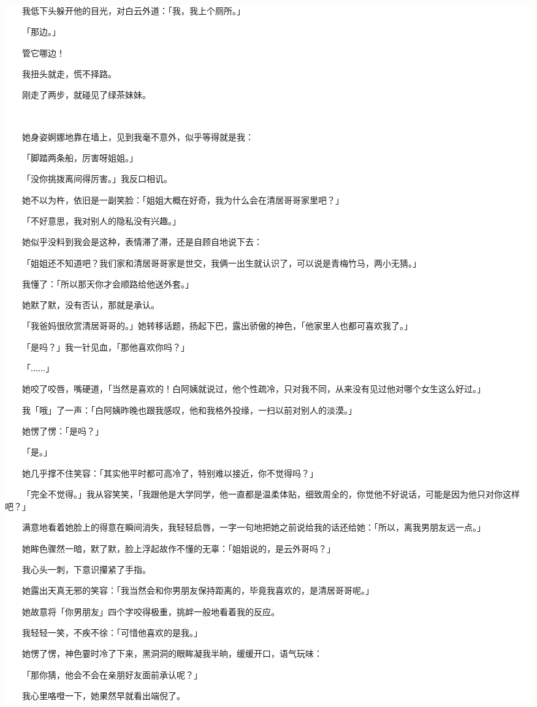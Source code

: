 &emsp;&emsp;我低下头躲开他的目光，对白云外道：「我，我上个厕所。」  
  
&emsp;&emsp;「那边。」  
  
&emsp;&emsp;管它哪边！  
  
&emsp;&emsp;我扭头就走，慌不择路。  
  
&emsp;&emsp;刚走了两步，就碰见了绿茶妹妹。  
  
&emsp;&emsp;   
  
&emsp;&emsp;她身姿婀娜地靠在墙上，见到我毫不意外，似乎等得就是我：  
  
&emsp;&emsp;「脚踏两条船，厉害呀姐姐。」  
  
&emsp;&emsp;「没你挑拨离间得厉害。」我反口相讥。  
  
&emsp;&emsp;她不以为杵，依旧是一副笑脸：「姐姐大概在好奇，我为什么会在清居哥哥家里吧？」  
  
&emsp;&emsp;「不好意思，我对别人的隐私没有兴趣。」  
  
&emsp;&emsp;她似乎没料到我会是这种，表情滞了滞，还是自顾自地说下去：  
  
&emsp;&emsp;「姐姐还不知道吧？我们家和清居哥哥家是世交，我俩一出生就认识了，可以说是青梅竹马，两小无猜。」  
  
&emsp;&emsp;我懂了：「所以那天你才会顺路给他送外套。」  
  
&emsp;&emsp;她默了默，没有否认，那就是承认。  
  
&emsp;&emsp;「我爸妈很欣赏清居哥哥的。」她转移话题，扬起下巴，露出骄傲的神色，「他家里人也都可喜欢我了。」  
  
&emsp;&emsp;「是吗？」我一针见血，「那他喜欢你吗？」  
  
&emsp;&emsp;「……」  
  
&emsp;&emsp;她咬了咬唇，嘴硬道，「当然是喜欢的！白阿姨就说过，他个性疏冷，只对我不同，从来没有见过他对哪个女生这么好过。」  
  
&emsp;&emsp;我「哦」了一声：「白阿姨昨晚也跟我感叹，他和我格外投缘，一扫以前对别人的淡漠。」  
  
&emsp;&emsp;她愣了愣：「是吗？」  
  
&emsp;&emsp;「是。」  
  
&emsp;&emsp;她几乎撑不住笑容：「其实他平时都可高冷了，特别难以接近，你不觉得吗？」  
  
&emsp;&emsp;「完全不觉得。」我从容笑笑，「我跟他是大学同学，他一直都是温柔体贴，细致周全的，你觉他不好说话，可能是因为他只对你这样吧？」  
  
&emsp;&emsp;满意地看着她脸上的得意在瞬间消失，我轻轻启唇，一字一句地把她之前说给我的话还给她：「所以，离我男朋友远一点。」  
  
&emsp;&emsp;她眸色骤然一暗，默了默，脸上浮起故作不懂的无辜：「姐姐说的，是云外哥吗？」  
  
&emsp;&emsp;我心头一刺，下意识攥紧了手指。  
  
&emsp;&emsp;她露出天真无邪的笑容：「我当然会和你男朋友保持距离的，毕竟我喜欢的，是清居哥哥呢。」  
  
&emsp;&emsp;她故意将「你男朋友」四个字咬得极重，挑衅一般地看着我的反应。  
  
&emsp;&emsp;我轻轻一笑，不疾不徐：「可惜他喜欢的是我。」  
  
&emsp;&emsp;她愣了愣，神色霎时冷了下来，黑洞洞的眼眸凝我半晌，缓缓开口，语气玩味：  
  
&emsp;&emsp;「那你猜，他会不会在亲朋好友面前承认呢？」  
  
&emsp;&emsp;我心里咯噔一下，她果然早就看出端倪了。  
  